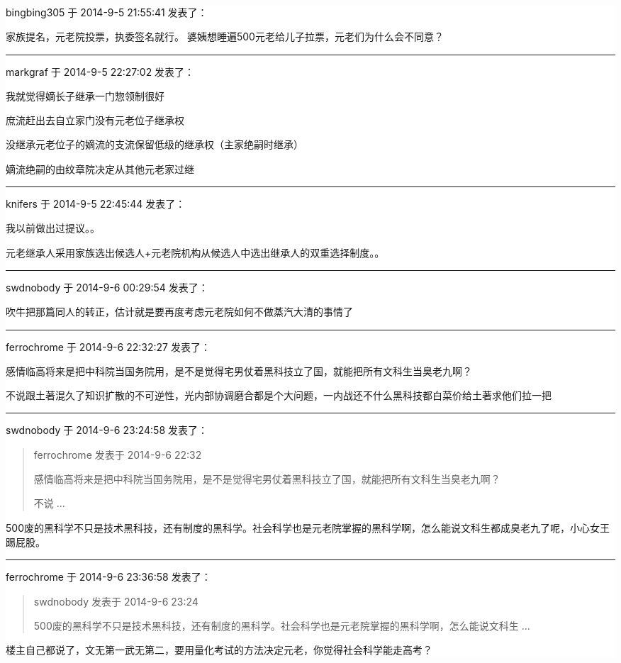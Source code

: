 bingbing305 于 2014-9-5 21:55:41 发表了：

家族提名，元老院投票，执委签名就行。 婆姨想睡遍500元老给儿子拉票，元老们为什么会不同意？

---------

markgraf 于 2014-9-5 22:27:02 发表了：

我就觉得嫡长子继承一门惣领制很好

庶流赶出去自立家门没有元老位子继承权

没继承元老位子的嫡流的支流保留低级的继承权（主家绝嗣时继承）

嫡流绝嗣的由纹章院决定从其他元老家过继

---------

knifers 于 2014-9-5 22:45:44 发表了：

我以前做出过提议。。

元老继承人采用家族选出候选人+元老院机构从候选人中选出继承人的双重选择制度。。

---------

swdnobody 于 2014-9-6 00:29:54 发表了：

吹牛把那篇同人的转正，估计就是要再度考虑元老院如何不做蒸汽大清的事情了

---------

ferrochrome 于 2014-9-6 22:32:27 发表了：

感情临高将来是把中科院当国务院用，是不是觉得宅男仗着黑科技立了国，就能把所有文科生当臭老九啊？

不说跟土著混久了知识扩散的不可逆性，光内部协调磨合都是个大问题，一内战还不什么黑科技都白菜价给土著求他们拉一把

---------

swdnobody 于 2014-9-6 23:24:58 发表了：

> ferrochrome 发表于 2014-9-6 22:32
> 
> 感情临高将来是把中科院当国务院用，是不是觉得宅男仗着黑科技立了国，就能把所有文科生当臭老九啊？
> 
> 不说 ...



500废的黑科学不只是技术黑科技，还有制度的黑科学。社会科学也是元老院掌握的黑科学啊，怎么能说文科生都成臭老九了呢，小心女王踢屁股。

---------

ferrochrome 于 2014-9-6 23:36:58 发表了：

> swdnobody 发表于 2014-9-6 23:24
> 
> 500废的黑科学不只是技术黑科技，还有制度的黑科学。社会科学也是元老院掌握的黑科学啊，怎么能说文科生 ...



楼主自己都说了，文无第一武无第二，要用量化考试的方法决定元老，你觉得社会科学能走高考？
